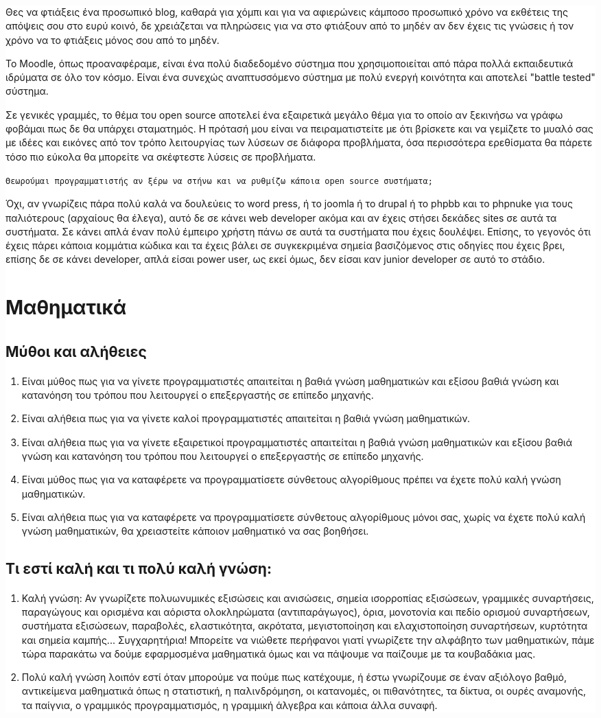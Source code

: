 Θες να φτιάξεις ένα προσωπικό blog, καθαρά για χόμπι και για να αφιερώνεις κάμποσο προσωπικό χρόνο να εκθέτεις της απόψεις σου στο ευρύ κοινό, δε χρειάζεται να πληρώσεις για να στο φτιάξουν από το μηδέν αν δεν έχεις τις γνώσεις ή τον χρόνο να το φτιάξεις μόνος σου από το μηδέν.

Το Moodle, όπως προαναφέραμε, είναι ένα πολύ διαδεδομένο σύστημα που χρησιμοποιείται από πάρα πολλά εκπαιδευτικά ιδρύματα σε όλο τον κόσμο. Είναι ένα συνεχώς αναπτυσσόμενο σύστημα με πολύ ενεργή κοινότητα και αποτελεί "battle tested" σύστημα.

Σε γενικές γραμμές, το θέμα του open source αποτελεί ένα εξαιρετικά μεγάλο θέμα για το οποίο αν ξεκινήσω να γράφω φοβάμαι πως δε θα υπάρχει σταματημός. Η πρότασή μου είναι να πειραματιστείτε με ότι βρίσκετε και να γεμίζετε το μυαλό σας με ιδέες και εικόνες από τον τρόπο λειτουργίας των λύσεων σε διάφορα προβλήματα, όσα περισσότερα ερεθίσματα θα πάρετε τόσο πιο εύκολα θα μπορείτε να σκέφτεστε λύσεις σε προβλήματα.

    Θεωρούμαι προγραμματιστής αν ξέρω να στήνω και να ρυθμίζω κάποια open source συστήματα;

Όχι, αν γνωρίζεις πάρα πολύ καλά να δουλεύεις το word press, ή το joomla ή το drupal ή το phpbb και το phpnuke για τους παλιότερους (αρχαίους θα έλεγα), αυτό δε σε κάνει web developer ακόμα και αν έχεις στήσει δεκάδες sites σε αυτά τα συστήματα. Σε κάνει απλά έναν πολύ έμπειρο χρήστη πάνω σε αυτά τα συστήματα που έχεις δουλέψει. Επίσης, το γεγονός ότι έχεις πάρει κάποια κομμάτια κώδικα και τα έχεις βάλει σε συγκεκριμένα σημεία βασιζόμενος στις οδηγίες που έχεις βρει, επίσης δε σε κάνει developer, απλά είσαι power user, ως εκεί όμως, δεν είσαι καν junior developer σε αυτό το στάδιο.


# Μαθηματικά

## Μύθοι και αλήθειες

1. Είναι μύθος πως για να γίνετε προγραμματιστές απαιτείται η βαθιά γνώση μαθηματικών και εξίσου βαθιά γνώση και κατανόηση του τρόπου που λειτουργεί ο επεξεργαστής σε επίπεδο μηχανής.

2. Είναι αλήθεια πως για να γίνετε καλοί προγραμματιστές απαιτείται η βαθιά γνώση μαθηματικών.

3. Είναι αλήθεια πως για να γίνετε εξαιρετικοί προγραμματιστές απαιτείται η βαθιά γνώση μαθηματικών και εξίσου βαθιά γνώση και κατανόηση του τρόπου που λειτουργεί ο επεξεργαστής σε επίπεδο μηχανής.

3. Είναι μύθος πως για να καταφέρετε να προγραμματίσετε σύνθετους αλγορίθμους πρέπει να έχετε πολύ καλή γνώση μαθηματικών.

4. Είναι αλήθεια πως για να καταφέρετε να προγραμματίσετε σύνθετους αλγορίθμους μόνοι σας, χωρίς να έχετε πολύ καλή γνώση μαθηματικών, θα χρειαστείτε κάποιον μαθηματικό να σας βοηθήσει.


## Τι εστί καλή και τι πολύ καλή γνώση:

1. Καλή γνώση: Αν γνωρίζετε πολυωνυμικές εξισώσεις και ανισώσεις, σημεία ισορροπίας εξισώσεων, γραμμικές συναρτήσεις, παραγώγους και ορισμένα και αόριστα ολοκληρώματα (αντιπαράγωγος), όρια, μονοτονία και πεδίο ορισμού συναρτήσεων, συστήματα εξισώσεων, παραβολές, ελαστικότητα, ακρότατα, μεγιστοποίηση και ελαχιστοποίηση συναρτήσεων, κυρτότητα και σημεία καμπής... Συγχαρητήρια! Μπορείτε να νιώθετε περήφανοι γιατί γνωρίζετε την αλφάβητο των μαθηματικών, πάμε τώρα παρακάτω να δούμε εφαρμοσμένα μαθηματικά όμως και να πάψουμε να παίζουμε με τα κουβαδάκια μας.

2. Πολύ καλή γνώση λοιπόν εστί όταν μπορούμε να πούμε πως κατέχουμε, ή έστω γνωρίζουμε σε έναν αξιόλογο βαθμό, αντικείμενα μαθηματικά όπως η στατιστική, η παλινδρόμηση, οι κατανομές, οι πιθανότητες, τα δίκτυα, οι ουρές αναμονής, τα παίγνια, ο γραμμικός προγραμματισμός, η γραμμική άλγεβρα και κάποια άλλα συναφή.
